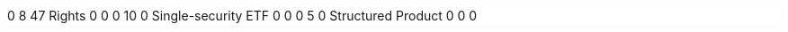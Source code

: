 <td style="text-align:right;">
0
</td>
<td style="text-align:right;">
8
</td>
<td style="text-align:right;">
47
</td>
</tr>
<tr>
<td style="text-align:left;">
Rights
</td>
<td style="text-align:right;">
0
</td>
<td style="text-align:right;">
0
</td>
<td style="text-align:right;">
0
</td>
<td style="text-align:right;">
10
</td>
<td style="text-align:right;">
0
</td>
</tr>
<tr>
<td style="text-align:left;">
Single-security ETF
</td>
<td style="text-align:right;">
0
</td>
<td style="text-align:right;">
0
</td>
<td style="text-align:right;">
0
</td>
<td style="text-align:right;">
5
</td>
<td style="text-align:right;">
0
</td>
</tr>
<tr>
<td style="text-align:left;">
Structured Product
</td>
<td style="text-align:right;">
0
</td>
<td style="text-align:right;">
0
</td>
<td style="text-align:right;">
0
</td>
<td style="text-align:right;">